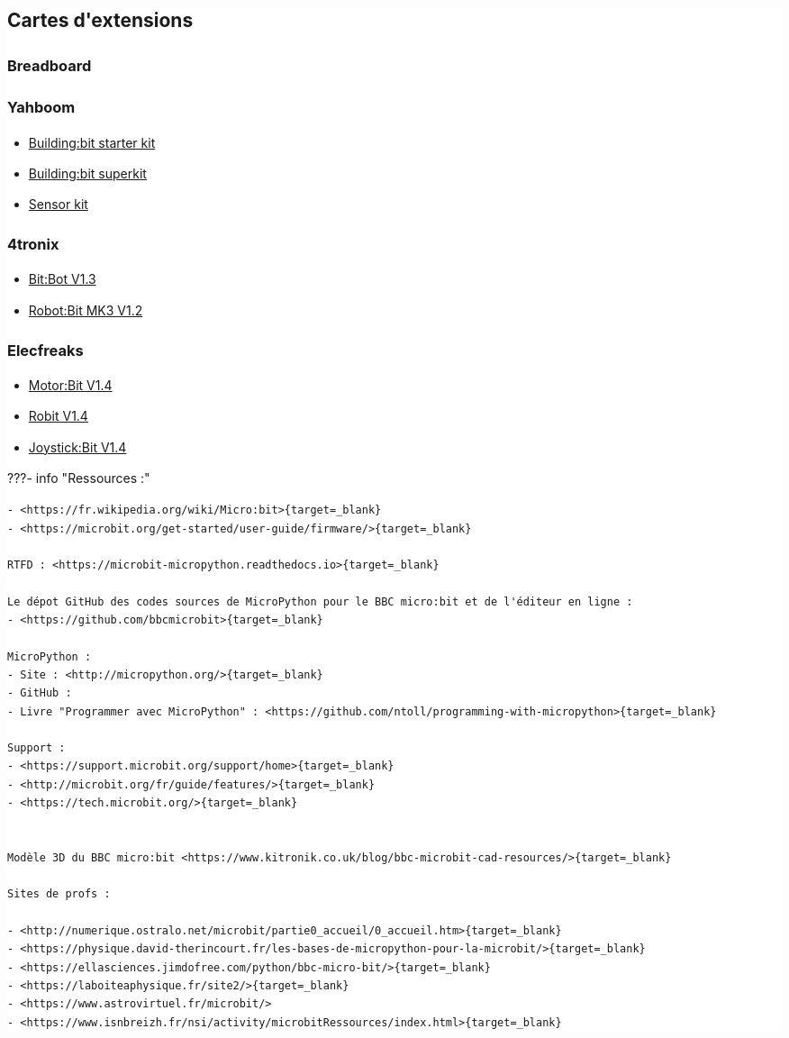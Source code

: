 ## Cartes d'extensions

### Breadboard

### Yahboom

- [Building:bit starter kit](http://www.yahboom.net/study/Building_bit)

- [Building:bit superkit](http://www.yahboom.net/study/buildingbit-super-kit)

- [Sensor kit](http://www.yahboom.net/study/WOM-Sensor-Kit-microbit)

### 4tronix

- [Bit:Bot V1.3](https://4tronix.co.uk/blog/?p=2317)

- [Robot:Bit MK3 V1.2](https://4tronix.co.uk/blog/?p=1832)

### Elecfreaks

- [Motor:Bit V1.4](./MotorBit)

- [Robit V1.4](https://www.elecfreaks.com/learn-en/microbitKit/robit_smart_car/robit.html)

- [Joystick:Bit V1.4](./JoystickBit)






???- info "Ressources :" 

    - <https://fr.wikipedia.org/wiki/Micro:bit>{target=_blank}
    - <https://microbit.org/get-started/user-guide/firmware/>{target=_blank}    
    
    RTFD : <https://microbit-micropython.readthedocs.io>{target=_blank}
    
    Le dépot GitHub des codes sources de MicroPython pour le BBC micro:bit et de l'éditeur en ligne :
    - <https://github.com/bbcmicrobit>{target=_blank}
    
    MicroPython :
    - Site : <http://micropython.org/>{target=_blank}
    - GitHub : 
    - Livre "Programmer avec MicroPython" : <https://github.com/ntoll/programming-with-micropython>{target=_blank}

    Support : 
    - <https://support.microbit.org/support/home>{target=_blank} 
    - <http://microbit.org/fr/guide/features/>{target=_blank}
    - <https://tech.microbit.org/>{target=_blank}


    Modèle 3D du BBC micro:bit <https://www.kitronik.co.uk/blog/bbc-microbit-cad-resources/>{target=_blank}

    Sites de profs :

    - <http://numerique.ostralo.net/microbit/partie0_accueil/0_accueil.htm>{target=_blank}
    - <https://physique.david-therincourt.fr/les-bases-de-micropython-pour-la-microbit/>{target=_blank}
    - <https://ellasciences.jimdofree.com/python/bbc-micro-bit/>{target=_blank}
    - <https://laboiteaphysique.fr/site2/>{target=_blank}
    - <https://www.astrovirtuel.fr/microbit/>   
    - <https://www.isnbreizh.fr/nsi/activity/microbitRessources/index.html>{target=_blank} 
